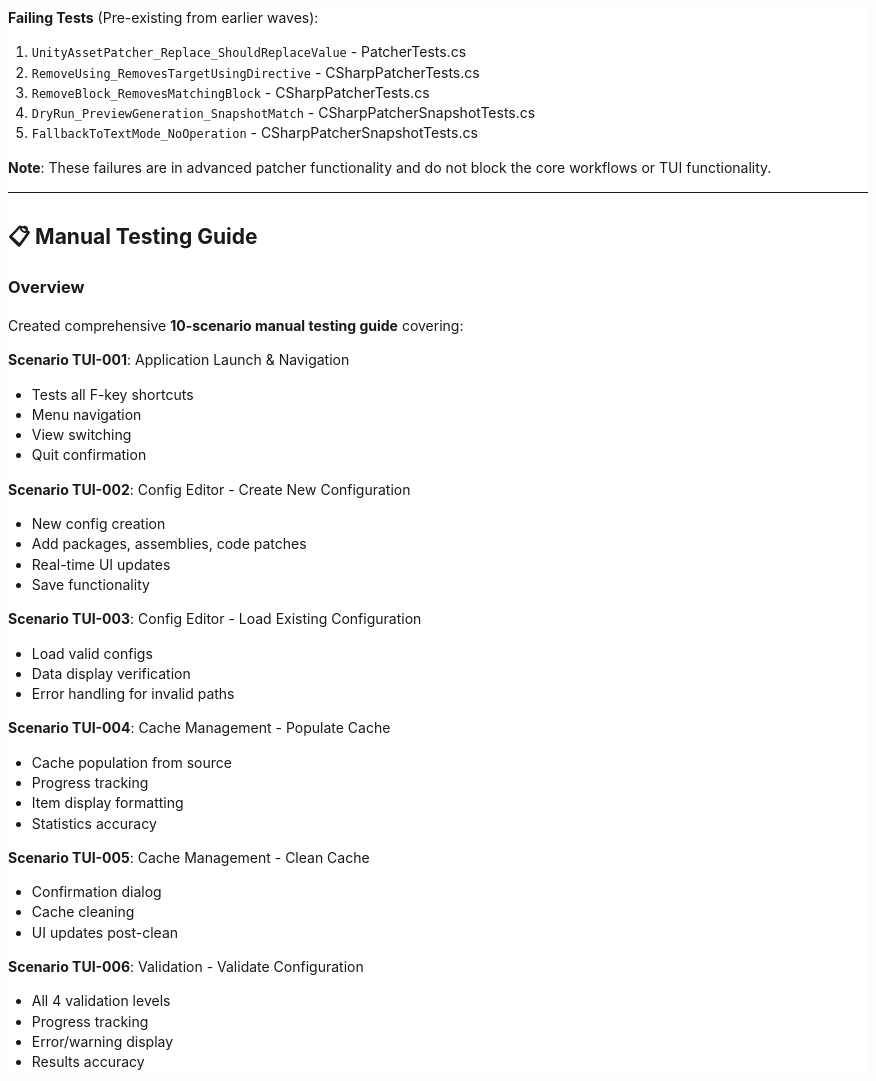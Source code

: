**Failing Tests** (Pre-existing from earlier waves):

1. `UnityAssetPatcher_Replace_ShouldReplaceValue` - PatcherTests.cs
2. `RemoveUsing_RemovesTargetUsingDirective` - CSharpPatcherTests.cs
3. `RemoveBlock_RemovesMatchingBlock` - CSharpPatcherTests.cs  
4. `DryRun_PreviewGeneration_SnapshotMatch` - CSharpPatcherSnapshotTests.cs
5. `FallbackToTextMode_NoOperation` - CSharpPatcherSnapshotTests.cs

**Note**: These failures are in advanced patcher functionality and do not block the core workflows or TUI functionality.

---

## 📋 Manual Testing Guide

### Overview

Created comprehensive **10-scenario manual testing guide** covering:

**Scenario TUI-001**: Application Launch & Navigation

- Tests all F-key shortcuts
- Menu navigation
- View switching
- Quit confirmation

**Scenario TUI-002**: Config Editor - Create New Configuration

- New config creation
- Add packages, assemblies, code patches
- Real-time UI updates
- Save functionality

**Scenario TUI-003**: Config Editor - Load Existing Configuration

- Load valid configs
- Data display verification
- Error handling for invalid paths

**Scenario TUI-004**: Cache Management - Populate Cache

- Cache population from source
- Progress tracking
- Item display formatting
- Statistics accuracy

**Scenario TUI-005**: Cache Management - Clean Cache

- Confirmation dialog
- Cache cleaning
- UI updates post-clean

**Scenario TUI-006**: Validation - Validate Configuration

- All 4 validation levels
- Progress tracking
- Error/warning display
- Results accuracy
